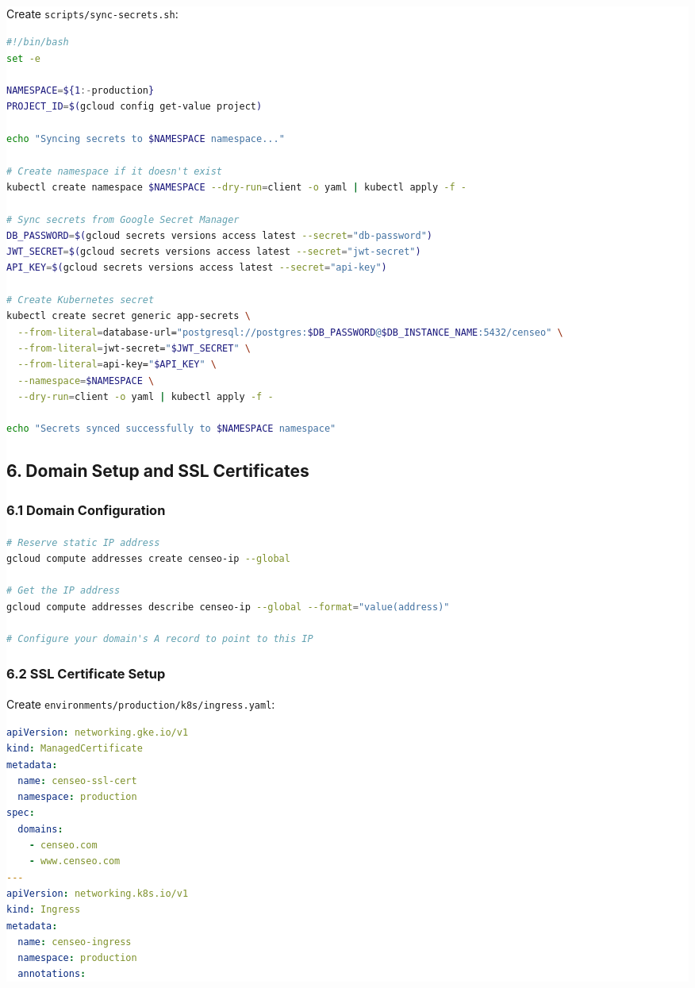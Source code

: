 Create `scripts/sync-secrets.sh`:

```bash
#!/bin/bash
set -e

NAMESPACE=${1:-production}
PROJECT_ID=$(gcloud config get-value project)

echo "Syncing secrets to $NAMESPACE namespace..."

# Create namespace if it doesn't exist
kubectl create namespace $NAMESPACE --dry-run=client -o yaml | kubectl apply -f -

# Sync secrets from Google Secret Manager
DB_PASSWORD=$(gcloud secrets versions access latest --secret="db-password")
JWT_SECRET=$(gcloud secrets versions access latest --secret="jwt-secret")
API_KEY=$(gcloud secrets versions access latest --secret="api-key")

# Create Kubernetes secret
kubectl create secret generic app-secrets \
  --from-literal=database-url="postgresql://postgres:$DB_PASSWORD@$DB_INSTANCE_NAME:5432/censeo" \
  --from-literal=jwt-secret="$JWT_SECRET" \
  --from-literal=api-key="$API_KEY" \
  --namespace=$NAMESPACE \
  --dry-run=client -o yaml | kubectl apply -f -

echo "Secrets synced successfully to $NAMESPACE namespace"
```

## 6. Domain Setup and SSL Certificates

### 6.1 Domain Configuration

```bash
# Reserve static IP address
gcloud compute addresses create censeo-ip --global

# Get the IP address
gcloud compute addresses describe censeo-ip --global --format="value(address)"

# Configure your domain's A record to point to this IP
```

### 6.2 SSL Certificate Setup

Create `environments/production/k8s/ingress.yaml`:

```yaml
apiVersion: networking.gke.io/v1
kind: ManagedCertificate
metadata:
  name: censeo-ssl-cert
  namespace: production
spec:
  domains:
    - censeo.com
    - www.censeo.com
---
apiVersion: networking.k8s.io/v1
kind: Ingress
metadata:
  name: censeo-ingress
  namespace: production
  annotations:
```